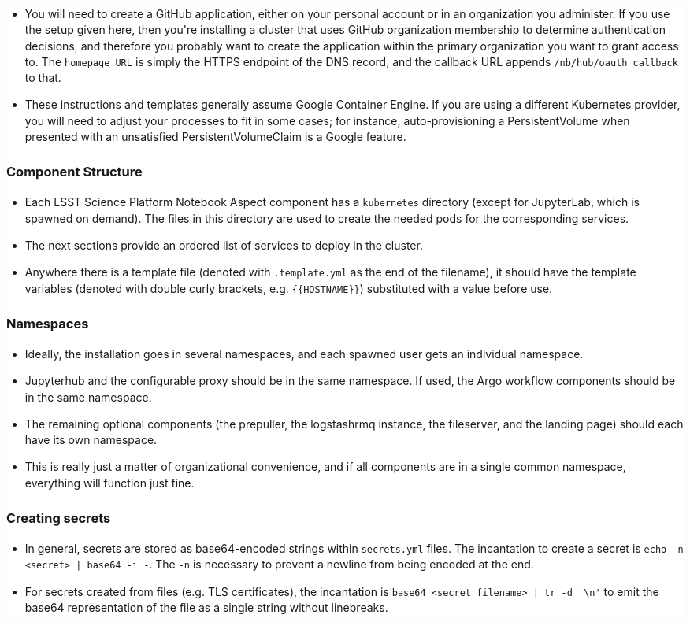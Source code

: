 * You will need to create a GitHub application, either on your personal
  account or in an organization you administer.  If you use the setup
  given here, then you're installing a cluster that uses GitHub
  organization membership to determine authentication decisions, and
  therefore you probably want to create the application within the
  primary organization you want to grant access to.  The `homepage URL`
  is simply the HTTPS endpoint of the DNS record, and the callback URL
  appends `/nb/hub/oauth_callback` to that.

* These instructions and templates generally assume Google Container
  Engine.  If you are using a different Kubernetes provider, you will
  need to adjust your processes to fit in some cases; for instance,
  auto-provisioning a PersistentVolume when presented with an
  unsatisfied PersistentVolumeClaim is a Google feature.

### Component Structure

* Each LSST Science Platform Notebook Aspect component has a
  `kubernetes` directory (except for JupyterLab, which is spawned on
  demand).  The files in this directory are used to create the needed
  pods for the corresponding services.

* The next sections provide an ordered list of services to deploy in the
  cluster.

* Anywhere there is a template file (denoted with `.template.yml` as the
  end of the filename), it should have the template variables (denoted
  with double curly brackets, e.g. `{{HOSTNAME}}`) substituted with a
  value before use.
  
### Namespaces

* Ideally, the installation goes in several namespaces, and each spawned
  user gets an individual namespace.
  
* Jupyterhub and the configurable proxy should be in the same
  namespace.  If used, the Argo workflow components should be in the
  same namespace.
  
* The remaining optional components (the prepuller, the logstashrmq
  instance, the fileserver, and the landing page) should each have its
  own namespace.
  
* This is really just a matter of organizational convenience, and if all
  components are in a single common namespace, everything will function
  just fine.

### Creating secrets

* In general, secrets are stored as base64-encoded strings within
  `secrets.yml` files.  The incantation to create a secret is 
  `echo -n <secret> | base64 -i -`.  The `-n` is necessary to prevent
  a newline from being encoded at the end.

* For secrets created from files (e.g. TLS certificates), the
  incantation is `base64 <secret_filename> | tr -d '\n'` to emit the
  base64 representation of the file as a single string without
  linebreaks.
